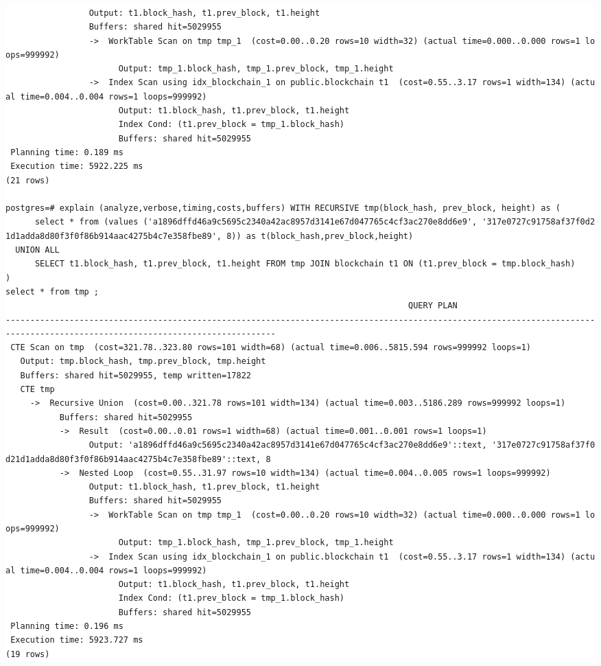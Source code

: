 ```
                 Output: t1.block_hash, t1.prev_block, t1.height
                 Buffers: shared hit=5029955
                 ->  WorkTable Scan on tmp tmp_1  (cost=0.00..0.20 rows=10 width=32) (actual time=0.000..0.000 rows=1 loops=999992)
                       Output: tmp_1.block_hash, tmp_1.prev_block, tmp_1.height
                 ->  Index Scan using idx_blockchain_1 on public.blockchain t1  (cost=0.55..3.17 rows=1 width=134) (actual time=0.004..0.004 rows=1 loops=999992)
                       Output: t1.block_hash, t1.prev_block, t1.height
                       Index Cond: (t1.prev_block = tmp_1.block_hash)
                       Buffers: shared hit=5029955
 Planning time: 0.189 ms
 Execution time: 5922.225 ms
(21 rows)

postgres=# explain (analyze,verbose,timing,costs,buffers) WITH RECURSIVE tmp(block_hash, prev_block, height) as (  
      select * from (values ('a1896dffd46a9c5695c2340a42ac8957d3141e67d047765c4cf3ac270e8dd6e9', '317e0727c91758af37f0d21d1adda8d80f3f0f86b914aac4275b4c7e358fbe89', 8)) as t(block_hash,prev_block,height)
  UNION ALL  
      SELECT t1.block_hash, t1.prev_block, t1.height FROM tmp JOIN blockchain t1 ON (t1.prev_block = tmp.block_hash)  
)  
select * from tmp ;  
                                                                                  QUERY PLAN                                                                                   
-------------------------------------------------------------------------------------------------------------------------------------------------------------------------------
 CTE Scan on tmp  (cost=321.78..323.80 rows=101 width=68) (actual time=0.006..5815.594 rows=999992 loops=1)
   Output: tmp.block_hash, tmp.prev_block, tmp.height
   Buffers: shared hit=5029955, temp written=17822
   CTE tmp
     ->  Recursive Union  (cost=0.00..321.78 rows=101 width=134) (actual time=0.003..5186.289 rows=999992 loops=1)
           Buffers: shared hit=5029955
           ->  Result  (cost=0.00..0.01 rows=1 width=68) (actual time=0.001..0.001 rows=1 loops=1)
                 Output: 'a1896dffd46a9c5695c2340a42ac8957d3141e67d047765c4cf3ac270e8dd6e9'::text, '317e0727c91758af37f0d21d1adda8d80f3f0f86b914aac4275b4c7e358fbe89'::text, 8
           ->  Nested Loop  (cost=0.55..31.97 rows=10 width=134) (actual time=0.004..0.005 rows=1 loops=999992)
                 Output: t1.block_hash, t1.prev_block, t1.height
                 Buffers: shared hit=5029955
                 ->  WorkTable Scan on tmp tmp_1  (cost=0.00..0.20 rows=10 width=32) (actual time=0.000..0.000 rows=1 loops=999992)
                       Output: tmp_1.block_hash, tmp_1.prev_block, tmp_1.height
                 ->  Index Scan using idx_blockchain_1 on public.blockchain t1  (cost=0.55..3.17 rows=1 width=134) (actual time=0.004..0.004 rows=1 loops=999992)
                       Output: t1.block_hash, t1.prev_block, t1.height
                       Index Cond: (t1.prev_block = tmp_1.block_hash)
                       Buffers: shared hit=5029955
 Planning time: 0.196 ms
 Execution time: 5923.727 ms
(19 rows)
```
  